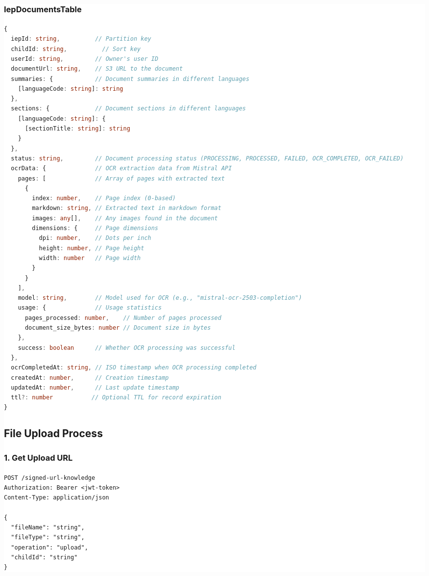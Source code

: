 ### IepDocumentsTable
```typescript
{
  iepId: string,          // Partition key
  childId: string,          // Sort key
  userId: string,         // Owner's user ID
  documentUrl: string,    // S3 URL to the document
  summaries: {            // Document summaries in different languages
    [languageCode: string]: string
  },
  sections: {             // Document sections in different languages
    [languageCode: string]: {
      [sectionTitle: string]: string
    }
  },
  status: string,         // Document processing status (PROCESSING, PROCESSED, FAILED, OCR_COMPLETED, OCR_FAILED)
  ocrData: {              // OCR extraction data from Mistral API
    pages: [              // Array of pages with extracted text
      {
        index: number,    // Page index (0-based)
        markdown: string, // Extracted text in markdown format
        images: any[],    // Any images found in the document
        dimensions: {     // Page dimensions
          dpi: number,    // Dots per inch
          height: number, // Page height
          width: number   // Page width
        }
      }
    ],
    model: string,        // Model used for OCR (e.g., "mistral-ocr-2503-completion")
    usage: {              // Usage statistics 
      pages_processed: number,    // Number of pages processed
      document_size_bytes: number // Document size in bytes
    },
    success: boolean      // Whether OCR processing was successful
  },
  ocrCompletedAt: string, // ISO timestamp when OCR processing completed
  createdAt: number,      // Creation timestamp
  updatedAt: number,      // Last update timestamp
  ttl?: number           // Optional TTL for record expiration
}
```

## File Upload Process

### 1. Get Upload URL
```http
POST /signed-url-knowledge
Authorization: Bearer <jwt-token>
Content-Type: application/json

{
  "fileName": "string",
  "fileType": "string",
  "operation": "upload",
  "childId": "string"
}
```
